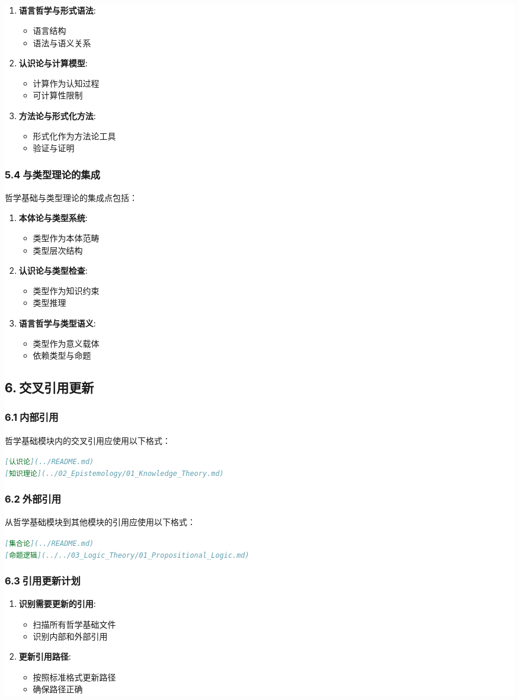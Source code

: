 1. **语言哲学与形式语法**:
   - 语言结构
   - 语法与语义关系

2. **认识论与计算模型**:
   - 计算作为认知过程
   - 可计算性限制

3. **方法论与形式化方法**:
   - 形式化作为方法论工具
   - 验证与证明

### 5.4 与类型理论的集成

哲学基础与类型理论的集成点包括：

1. **本体论与类型系统**:
   - 类型作为本体范畴
   - 类型层次结构

2. **认识论与类型检查**:
   - 类型作为知识约束
   - 类型推理

3. **语言哲学与类型语义**:
   - 类型作为意义载体
   - 依赖类型与命题

## 6. 交叉引用更新

### 6.1 内部引用

哲学基础模块内的交叉引用应使用以下格式：

```markdown
[认识论](../README.md)
[知识理论](../02_Epistemology/01_Knowledge_Theory.md)
```

### 6.2 外部引用

从哲学基础模块到其他模块的引用应使用以下格式：

```markdown
[集合论](../README.md)
[命题逻辑](../../03_Logic_Theory/01_Propositional_Logic.md)
```

### 6.3 引用更新计划

1. **识别需要更新的引用**:
   - 扫描所有哲学基础文件
   - 识别内部和外部引用

2. **更新引用路径**:
   - 按照标准格式更新路径
   - 确保路径正确
